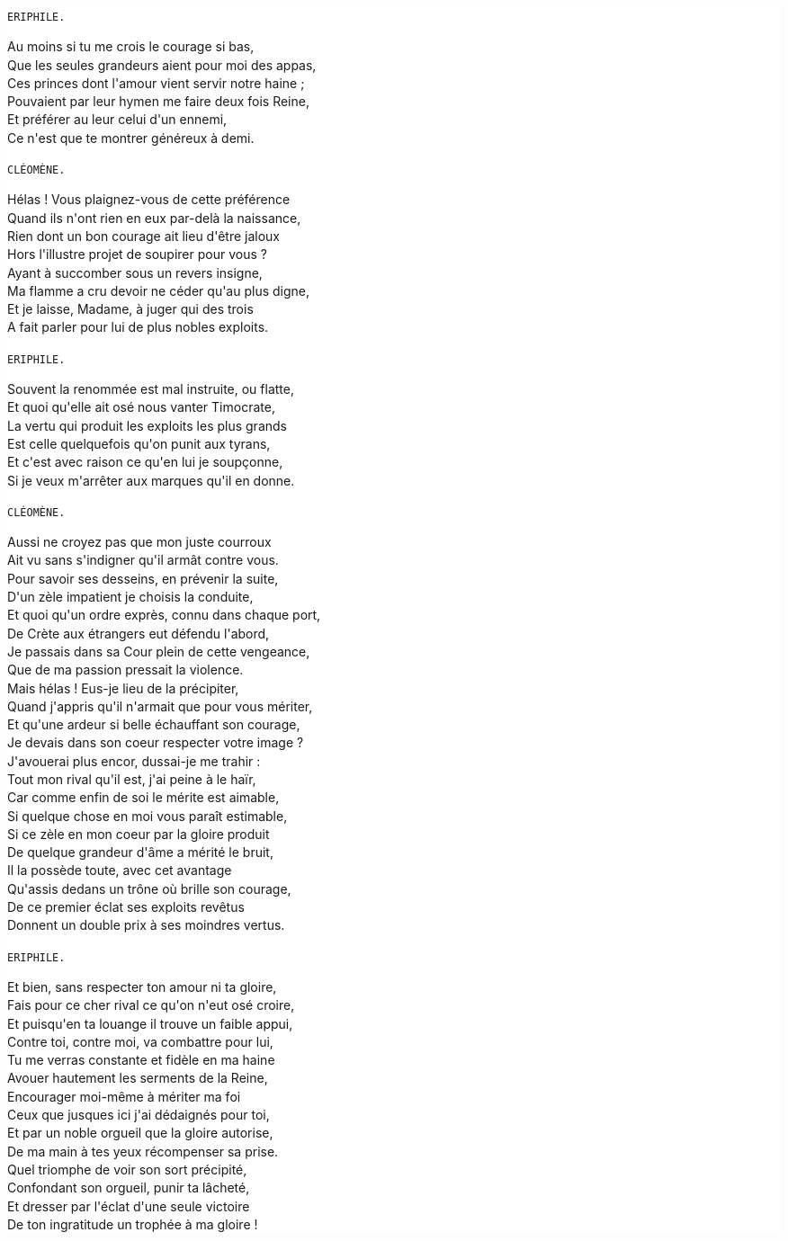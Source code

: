     ERIPHILE.
Au moins si tu me crois le courage si bas,  
Que les seules grandeurs aient pour moi des appas,  
Ces princes dont l'amour vient servir notre haine ;  
Pouvaient par leur hymen me faire deux fois Reine,  
Et préférer au leur celui d'un ennemi,  
Ce n'est que te montrer généreux à demi.  

    CLÉOMÈNE.
Hélas ! Vous plaignez-vous de cette préférence  
Quand ils n'ont rien en eux par-delà la naissance,  
Rien dont un bon courage ait lieu d'être jaloux  
Hors l'illustre projet de soupirer pour vous ?  
Ayant à succomber sous un revers insigne,  
Ma flamme a cru devoir ne céder qu'au plus digne,  
Et je laisse, Madame, à juger qui des trois  
A fait parler pour lui de plus nobles exploits.  

    ERIPHILE.
Souvent la renommée est mal instruite, ou flatte,  
Et quoi qu'elle ait osé nous vanter Timocrate,  
La vertu qui produit les exploits les plus grands  
Est celle quelquefois qu'on punit aux tyrans,  
Et c'est avec raison ce qu'en lui je soupçonne,  
Si je veux m'arrêter aux marques qu'il en donne.  

    CLÉOMÈNE.
Aussi ne croyez pas que mon juste courroux  
Ait vu sans s'indigner qu'il armât contre vous.  
Pour savoir ses desseins, en prévenir la suite,  
D'un zèle impatient je choisis la conduite,  
Et quoi qu'un ordre exprès, connu dans chaque port,  
De Crète aux étrangers eut défendu l'abord,  
Je passais dans sa Cour plein de cette vengeance,  
Que de ma passion pressait la violence.  
Mais hélas ! Eus-je lieu de la précipiter,  
Quand j'appris qu'il n'armait que pour vous mériter,  
Et qu'une ardeur si belle échauffant son courage,  
Je devais dans son coeur respecter votre image ?  
J'avouerai plus encor, dussai-je me trahir :  
Tout mon rival qu'il est, j'ai peine à le haïr,  
Car comme enfin de soi le mérite est aimable,  
Si quelque chose en moi vous paraît estimable,  
Si ce zèle en mon coeur par la gloire produit  
De quelque grandeur d'âme a mérité le bruit,  
Il la possède toute, avec cet avantage  
Qu'assis dedans un trône où brille son courage,  
De ce premier éclat ses exploits revêtus  
Donnent un double prix à ses moindres vertus.  

    ERIPHILE.
Et bien, sans respecter ton amour ni ta gloire,  
Fais pour ce cher rival ce qu'on n'eut osé croire,  
Et puisqu'en ta louange il trouve un faible appui,  
Contre toi, contre moi, va combattre pour lui,  
Tu me verras constante et fidèle en ma haine  
Avouer hautement les serments de la Reine,  
Encourager moi-même à mériter ma foi  
Ceux que jusques ici j'ai dédaignés pour toi,  
Et par un noble orgueil que la gloire autorise,  
De ma main à tes yeux récompenser sa prise.  
Quel triomphe de voir son sort précipité,  
Confondant son orgueil, punir ta lâcheté,  
Et dresser par l'éclat d'une seule victoire  
De ton ingratitude un trophée à ma gloire !  
